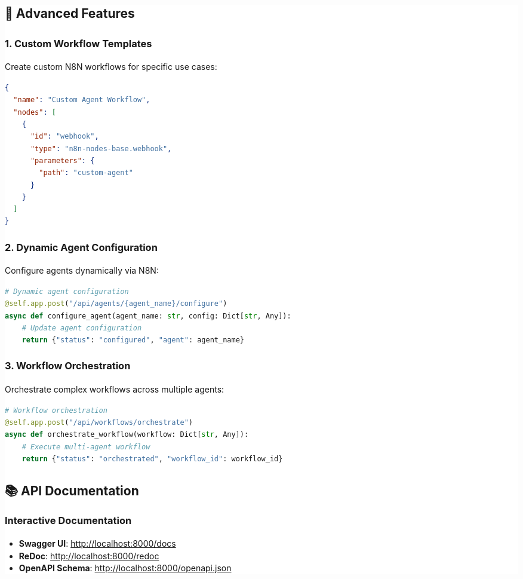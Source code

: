## 🚀 Advanced Features

### **1. Custom Workflow Templates**

Create custom N8N workflows for specific use cases:

```json
{
  "name": "Custom Agent Workflow",
  "nodes": [
    {
      "id": "webhook",
      "type": "n8n-nodes-base.webhook",
      "parameters": {
        "path": "custom-agent"
      }
    }
  ]
}
```

### **2. Dynamic Agent Configuration**

Configure agents dynamically via N8N:

```python
# Dynamic agent configuration
@self.app.post("/api/agents/{agent_name}/configure")
async def configure_agent(agent_name: str, config: Dict[str, Any]):
    # Update agent configuration
    return {"status": "configured", "agent": agent_name}
```

### **3. Workflow Orchestration**

Orchestrate complex workflows across multiple agents:

```python
# Workflow orchestration
@self.app.post("/api/workflows/orchestrate")
async def orchestrate_workflow(workflow: Dict[str, Any]):
    # Execute multi-agent workflow
    return {"status": "orchestrated", "workflow_id": workflow_id}
```

## 📚 API Documentation

### **Interactive Documentation**

- **Swagger UI**: <http://localhost:8000/docs>
- **ReDoc**: <http://localhost:8000/redoc>
- **OpenAPI Schema**: <http://localhost:8000/openapi.json>
